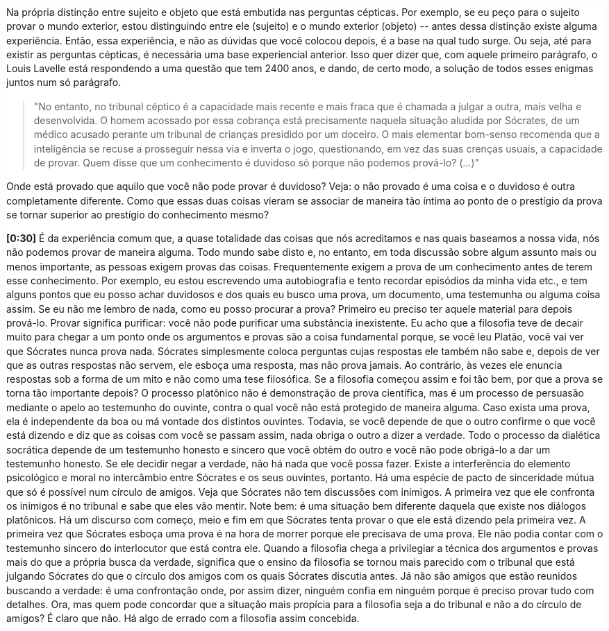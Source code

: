 Na própria distinção entre sujeito e objeto que está embutida nas perguntas cépticas. Por exemplo, se eu peço para o sujeito provar o mundo exterior, estou distinguindo entre ele (sujeito) e o mundo exterior (objeto) -- antes dessa distinção existe alguma experiência. Então, essa experiência, e não as dúvidas que você colocou depois, é a base na qual tudo surge. Ou seja, até para existir as perguntas cépticas, é necessária uma base experiencial anterior. Isso quer dizer que, com aquele primeiro parágrafo, o Louis Lavelle está respondendo a uma questão que tem 2400 anos, e dando, de certo modo, a solução de todos esses enigmas juntos num só parágrafo.

> "No entanto, no tribunal céptico é a capacidade mais recente e mais fraca que é chamada a julgar a outra, mais velha e desenvolvida. O homem acossado por essa cobrança está precisamente naquela situação aludida por Sócrates, de um médico acusado perante um tribunal de crianças presidido por um doceiro. O mais elementar bom-senso recomenda que a inteligência se recuse a prosseguir nessa via e inverta o jogo, questionando, em vez das suas crenças usuais, a capacidade de provar. Quem disse que um conhecimento é duvidoso só porque não podemos prová-lo? (\...)"

Onde está provado que aquilo que você não pode provar é duvidoso? Veja: o não provado é uma coisa e o duvidoso é outra completamente diferente. Como que essas duas coisas vieram se associar de maneira tão íntima ao ponto de o prestígio da prova se tornar superior ao prestígio do conhecimento mesmo?

**\[0:30\]** É da experiência comum que, a quase totalidade das coisas que nós acreditamos e nas quais baseamos a nossa vida, nós não podemos provar de maneira alguma. Todo mundo sabe disto e, no entanto, em toda discussão sobre algum assunto mais ou menos importante, as pessoas exigem provas das coisas. Frequentemente exigem a prova de um conhecimento antes de terem esse conhecimento. Por exemplo, eu estou escrevendo uma autobiografia e tento recordar episódios da minha vida etc., e tem alguns pontos que eu posso achar duvidosos e dos quais eu busco uma prova, um documento, uma testemunha ou alguma coisa assim. Se eu não me lembro de nada, como eu posso procurar a prova? Primeiro eu preciso ter aquele material para depois prová-lo. Provar significa purificar: você não pode purificar uma substância inexistente. Eu acho que a filosofia teve de decair muito para chegar a um ponto onde os argumentos e provas são a coisa fundamental porque, se você leu Platão, você vai ver que Sócrates nunca prova nada. Sócrates simplesmente coloca perguntas cujas respostas ele também não sabe e, depois de ver que as outras respostas não servem, ele esboça uma resposta, mas não prova jamais. Ao contrário, às vezes ele enuncia respostas sob a forma de um mito e não como uma tese filosófica. Se a filosofia começou assim e foi tão bem, por que a prova se torna tão importante depois? O processo platônico não é demonstração de prova científica, mas é um processo de persuasão mediante o apelo ao testemunho do ouvinte, contra o qual você não está protegido de maneira alguma. Caso exista uma prova, ela é independente da boa ou má vontade dos distintos ouvintes. Todavia, se você depende de que o outro confirme o que você está dizendo e diz que as coisas com você se passam assim, nada obriga o outro a dizer a verdade. Todo o processo da dialética socrática depende de um testemunho honesto e sincero que você obtém do outro e você não pode obrigá-lo a dar um testemunho honesto. Se ele decidir negar a verdade, não há nada que você possa fazer. Existe a interferência do elemento psicológico e moral no intercâmbio entre Sócrates e os seus ouvintes, portanto. Há uma espécie de pacto de sinceridade mútua que só é possível num círculo de amigos. Veja que Sócrates não tem discussões com inimigos. A primeira vez que ele confronta os inimigos é no tribunal e sabe que eles vão mentir. Note bem: é uma situação bem diferente daquela que existe nos diálogos platônicos. Há um discurso com começo, meio e fim em que Sócrates tenta provar o que ele está dizendo pela primeira vez. A primeira vez que Sócrates esboça uma prova é na hora de morrer porque ele precisava de uma prova. Ele não podia contar com o testemunho sincero do interlocutor que está contra ele. Quando a filosofia chega a privilegiar a técnica dos argumentos e provas mais do que a própria busca da verdade, significa que o ensino da filosofia se tornou mais parecido com o tribunal que está julgando Sócrates do que o círculo dos amigos com os quais Sócrates discutia antes. Já não são amigos que estão reunidos buscando a verdade: é uma confrontação onde, por assim dizer, ninguém confia em ninguém porque é preciso provar tudo com detalhes. Ora, mas quem pode concordar que a situação mais propícia para a filosofia seja a do tribunal e não a do círculo de amigos? É claro que não. Há algo de errado com a filosofia assim concebida.


[^1]: Cf. Aula 75: T. p. 7-11; A. 30:43-48:34.